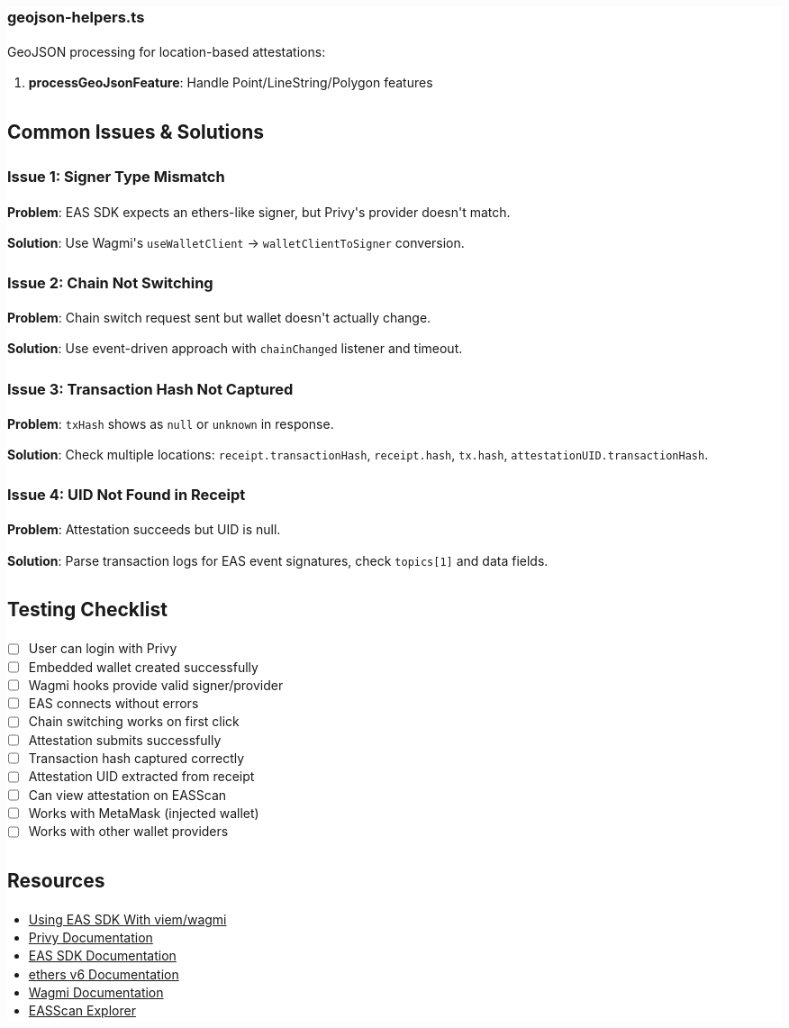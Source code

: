 ### geojson-helpers.ts

GeoJSON processing for location-based attestations:

1. **processGeoJsonFeature**: Handle Point/LineString/Polygon features

## Common Issues & Solutions

### Issue 1: Signer Type Mismatch

**Problem**: EAS SDK expects an ethers-like signer, but Privy's provider doesn't match.

**Solution**: Use Wagmi's `useWalletClient` → `walletClientToSigner` conversion.

### Issue 2: Chain Not Switching

**Problem**: Chain switch request sent but wallet doesn't actually change.

**Solution**: Use event-driven approach with `chainChanged` listener and timeout.

### Issue 3: Transaction Hash Not Captured

**Problem**: `txHash` shows as `null` or `unknown` in response.

**Solution**: Check multiple locations: `receipt.transactionHash`, `receipt.hash`, `tx.hash`, `attestationUID.transactionHash`.

### Issue 4: UID Not Found in Receipt

**Problem**: Attestation succeeds but UID is null.

**Solution**: Parse transaction logs for EAS event signatures, check `topics[1]` and data fields.

## Testing Checklist

- [ ] User can login with Privy
- [ ] Embedded wallet created successfully
- [ ] Wagmi hooks provide valid signer/provider
- [ ] EAS connects without errors
- [ ] Chain switching works on first click
- [ ] Attestation submits successfully
- [ ] Transaction hash captured correctly
- [ ] Attestation UID extracted from receipt
- [ ] Can view attestation on EASScan
- [ ] Works with MetaMask (injected wallet)
- [ ] Works with other wallet providers

## Resources

- [Using EAS SDK With viem/wagmi](https://docs.attest.org/docs/developer-tools/sdk-wagmi)
- [Privy Documentation](https://docs.privy.io/)
- [EAS SDK Documentation](https://docs.attest.sh/)
- [ethers v6 Documentation](https://docs.ethers.org/v6/)
- [Wagmi Documentation](https://wagmi.sh/)
- [EASScan Explorer](https://sepolia.easscan.org/)

